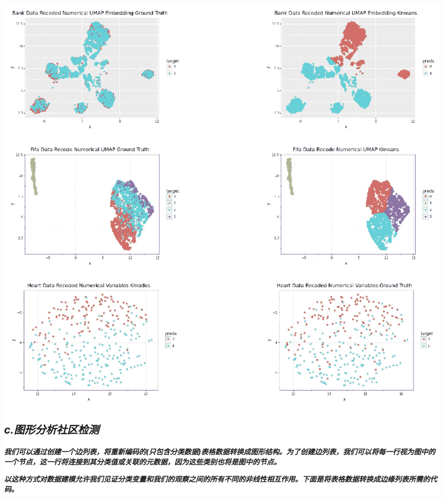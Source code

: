 ***![](img/844bcbf0f5c3e2e6a6c8c5692a15f8c4.png)***

## ***c.图形分析社区检测***

***我们可以通过创建一个边列表，将重新编码的(只包含分类数据)表格数据转换成图形结构。为了创建边列表，我们可以将每一行视为图中的一个节点，这一行将连接到其分类值或关联的元数据，因为这些类别也将是图中的节点。***

***以这种方式对数据建模允许我们见证分类变量和我们的观察之间的所有不同的非线性相互作用。下面是将表格数据转换成边缘列表所需的代码。***
